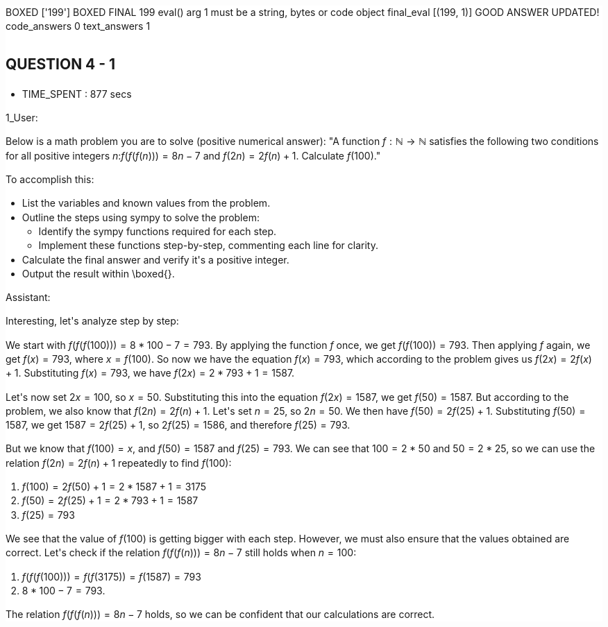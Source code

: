 BOXED ['199']
BOXED FINAL 199
eval() arg 1 must be a string, bytes or code object final_eval
[(199, 1)]
GOOD ANSWER UPDATED!
code_answers 0 text_answers 1



## QUESTION 4 - 1 
- TIME_SPENT : 877 secs

1_User:

Below is a math problem you are to solve (positive numerical answer):
"A function $f: \mathbb N \to \mathbb N$ satisfies the following two conditions for all positive integers $n$:$f(f(f(n)))=8n-7$ and $f(2n)=2f(n)+1$. Calculate $f(100)$."

To accomplish this:
- List the variables and known values from the problem.
- Outline the steps using sympy to solve the problem:
  * Identify the sympy functions required for each step.
  * Implement these functions step-by-step, commenting each line for clarity.
- Calculate the final answer and verify it's a positive integer.
- Output the result within \boxed{}.

Assistant:

Interesting, let's analyze step by step:



We start with $f(f(f(100))) = 8*100 - 7 = 793$. By applying the function $f$ once, we get $f(f(100)) = 793$. Then applying $f$ again, we get $f(x) = 793$, where $x = f(100)$. So now we have the equation $f(x) = 793$, which according to the problem gives us $f(2x) = 2f(x) + 1$. Substituting $f(x) = 793$, we have $f(2x) = 2*793 + 1 = 1587$.

Let's now set $2x = 100$, so $x = 50$. Substituting this into the equation $f(2x) = 1587$, we get $f(50) = 1587$. But according to the problem, we also know that $f(2n) = 2f(n) + 1$. Let's set $n = 25$, so $2n = 50$. We then have $f(50) = 2f(25) + 1$. Substituting $f(50) = 1587$, we get $1587 = 2f(25) + 1$, so $2f(25) = 1586$, and therefore $f(25) = 793$.

But we know that $f(100) = x$, and $f(50) = 1587$ and $f(25) = 793$. We can see that $100 = 2*50$ and $50 = 2*25$, so we can use the relation $f(2n) = 2f(n) + 1$ repeatedly to find $f(100)$:

1. $f(100) = 2f(50) + 1 = 2*1587 + 1 = 3175$
2. $f(50) = 2f(25) + 1 = 2*793 + 1 = 1587$
3. $f(25) = 793$

We see that the value of $f(100)$ is getting bigger with each step. However, we must also ensure that the values obtained are correct. Let's check if the relation $f(f(f(n)))=8n-7$ still holds when $n=100$:

1. $f(f(f(100))) = f(f(3175)) = f(1587) = 793$
2. $8*100 - 7 = 793$.

The relation $f(f(f(n)))=8n-7$ holds, so we can be confident that our calculations are correct.
